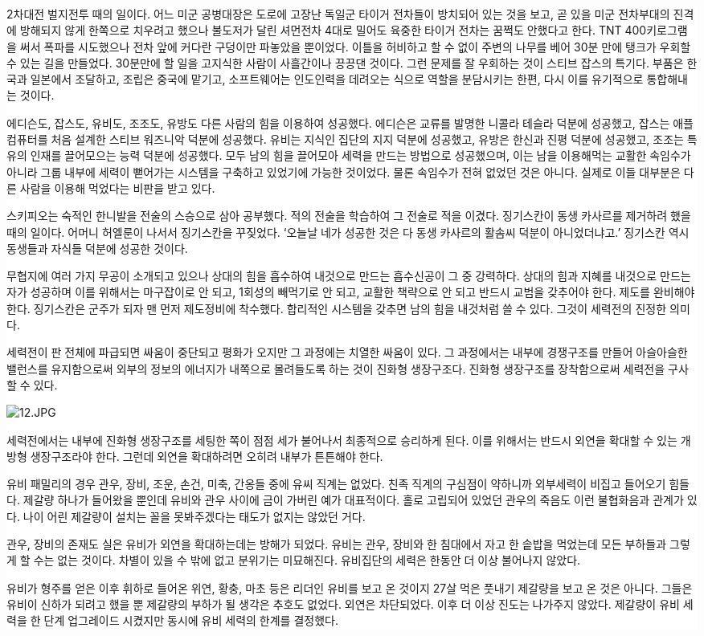 
  


2차대전 벌지전투 때의 일이다. 어느 미군 공병대장은 도로에 고장난 독일군 타이거 전차들이 방치되어 있는 것을 보고, 곧 있을 미군 전차부대의 진격에 방해되지 않게 한쪽으로 치우려고 했으나 불도저가 달린 셔먼전차 4대로 밀어도 육중한 타이거 전차는 꿈쩍도 안했다고 한다. TNT 400키로그램을 써서 폭파를 시도했으나 전차 앞에 커다란 구덩이만 파놓았을 뿐이었다. 이틀을 허비하고 할 수 없이 주변의 나무를 베어 30분 만에 탱크가 우회할 수 있는 길을 만들었다. 30분만에 할 일을 고지식한 사람이 사흘간이나 끙끙댄 것이다. 그런 문제를 잘 우회하는 것이 스티브 잡스의 특기다. 부품은 한국과 일본에서 조달하고, 조립은 중국에 맡기고, 소프트웨어는 인도인력을 데려오는 식으로 역할을 분담시키는 한편, 다시 이를 유기적으로 통합해내는 것이다. 


  


에디슨도, 잡스도, 유비도, 조조도, 유방도 다른 사람의 힘을 이용하여 성공했다. 에디슨은 교류를 발명한 니콜라 테슬라 덕분에 성공했고, 잡스는 애플컴퓨터를 처음 설계한 스티브 워즈니악 덕분에 성공했다. 유비는 지식인 집단의 지지 덕분에 성공했고, 유방은 한신과 진평 덕분에 성공했고, 조조는 특유의 인재를 끌어모으는 능력 덕분에 성공했다. 모두 남의 힘을 끌어모아 세력을 만드는 방법으로 성공했으며, 이는 남을 이용해먹는 교활한 속임수가 아니라 그룹 내부에 세력이 뻗어가는 시스템을 구축하고 있었기에 가능한 것이었다. 물론 속임수가 전혀 없었던 것은 아니다. 실제로 이들 대부분은 다른 사람을 이용해 먹었다는 비판을 받고 있다. 


  


스키피오는 숙적인 한니발을 전술의 스승으로 삼아 공부했다. 적의 전술을 학습하여 그 전술로 적을 이겼다. 징기스칸이 동생 카사르를 제거하려 했을 때의 일이다. 어머니 허엘룬이 나서서 징기스칸을 꾸짖었다. ‘오늘날 네가 성공한 것은 다 동생 카사르의 활솜씨 덕분이 아니었더냐고.’ 징기스칸 역시 동생들과 자식들 덕분에 성공한 것이다. 


  


무협지에 여러 가지 무공이 소개되고 있으나 상대의 힘을 흡수하여 내것으로 만드는 흡수신공이 그 중 강력하다. 상대의 힘과 지혜를 내것으로 만드는 자가 성공하며 이를 위해서는 마구잡이로 안 되고, 1회성의 빼먹기로 안 되고, 교활한 책략으로 안 되고 반드시 교범을 갖추어야 한다. 제도를 완비해야 한다. 징기스칸은 군주가 되자 맨 먼저 제도정비에 착수했다. 합리적인 시스템을 갖추면 남의 힘을 내것처럼 쓸 수 있다. 그것이 세력전의 진정한 의미다.


  


세력전이 판 전체에 파급되면 싸움이 중단되고 평화가 오지만 그 과정에는 치열한 싸움이 있다. 그 과정에서는 내부에 경쟁구조를 만들어 아슬아슬한 밸런스를 유지함으로써 외부의 정보의 에너지가 내쪽으로 몰려들도록 하는 것이 진화형 생장구조다. 진화형 생장구조를 장착함으로써 세력전을 구사 할 수 있다. 


  


 <img alt="12.JPG" src="assets/attach/images/198/804/144/12.JPG" width="434" height="1034" />

세력전에서는 내부에 진화형 생장구조를 세팅한 쪽이 점점 세가 불어나서 최종적으로 승리하게 된다. 이를 위해서는 반드시 외연을 확대할 수 있는 개방형 생장구조라야 한다. 그런데 외연을 확대하려면 오히려 내부가 튼튼해야 한다. 


  


유비 패밀리의 경우 관우, 장비, 조운, 손건, 미축, 간옹들 중에 유씨 직계는 없었다. 친족 직계의 구심점이 약하니까 외부세력이 비집고 들어오기 힘들다. 제갈량 하나가 들어왔을 뿐인데 유비와 관우 사이에 금이 가버린 예가 대표적이다. 홀로 고립되어 있었던 관우의 죽음도 이런 불협화음과 관계가 있다. 나이 어린 제갈량이 설치는 꼴을 못봐주겠다는 태도가 없지는 않았던 거다.


  


관우, 장비의 존재도 실은 유비가 외연을 확대하는데는 방해가 되었다. 유비는 관우, 장비와 한 침대에서 자고 한 솥밥을 먹었는데 모든 부하들과 그렇게 할 수는 없는 것이다. 차별이 있을 수 밖에 없고 분위기는 미묘해진다. 유비집단의 세력은 한동안 더 이상 불어나지 않았다.


  


유비가 형주를 얻은 이후 휘하로 들어온 위연, 황충, 마초 등은 리더인 유비를 보고 온 것이지 27살 먹은 풋내기 제갈량을 보고 온 것은 아니다. 그들은 유비이 신하가 되려고 했을 뿐 제갈량의 부하가 될 생각은 추호도 없었다. 외연은 차단되었다. 이후 더 이상 진도는 나가주지 않았다. 제갈량이 유비 세력을 한 단계 업그레이드 시켰지만 동시에 유비 세력의 한계를 결정했다. 
